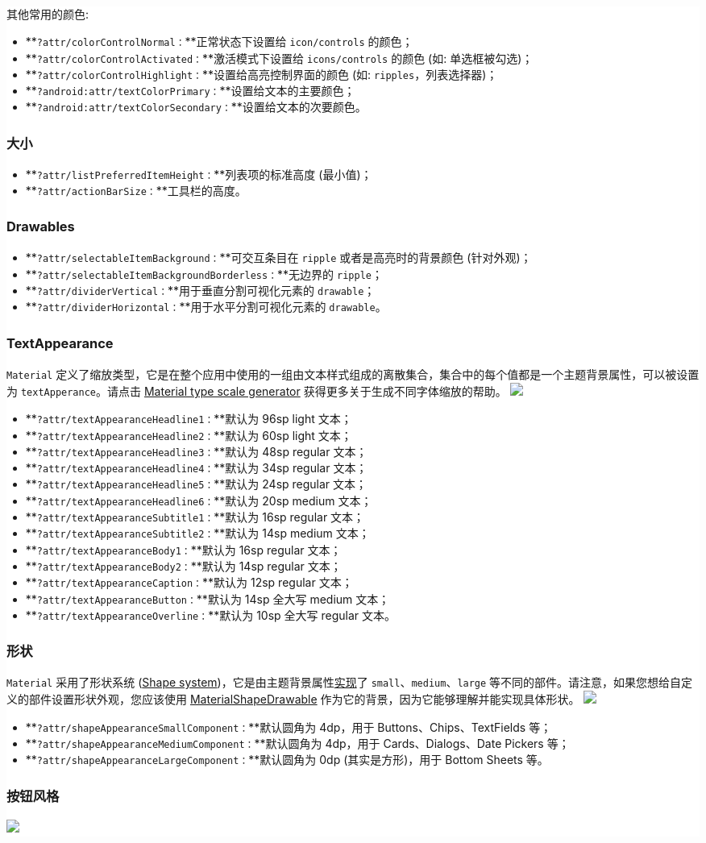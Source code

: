 其他常用的颜色:
 - **`?attr/colorControlNormal：`**正常状态下设置给 `icon/controls` 的颜色；
 - **`?attr/colorControlActivated：`**激活模式下设置给 `icons/controls` 的颜色 (如: 单选框被勾选)；
 - **`?attr/colorControlHighlight：`**设置给高亮控制界面的颜色 (如: `ripples`，列表选择器)；
 - **`?android:attr/textColorPrimary：`**设置给文本的主要颜色；
 - **`?android:attr/textColorSecondary：`**设置给文本的次要颜色。

### 大小 ###
 - **`?attr/listPreferredItemHeight：`**列表项的标准高度 (最小值)；
 - **`?attr/actionBarSize：`**工具栏的高度。

### Drawables ###
 - **`?attr/selectableItemBackground：`**可交互条目在 `ripple` 或者是高亮时的背景颜色 (针对外观)；
 - **`?attr/selectableItemBackgroundBorderless：`**无边界的 `ripple`；
 - **`?attr/dividerVertical：`**用于垂直分割可视化元素的 `drawable`；
 - **`?attr/dividerHorizontal：`**用于水平分割可视化元素的 `drawable`。

### TextAppearance ###
`Material` 定义了缩放类型，它是在整个应用中使用的一组由文本样式组成的离散集合，集合中的每个值都是一个主题背景属性，可以被设置为 `textApperance`。请点击 [Material type scale generator](https://material.io/design/typography/the-type-system.html#type-scale) 获得更多关于生成不同字体缩放的帮助。
![](http://localhost:4000/medias/android/material_type_system.png)

 - **`?attr/textAppearanceHeadline1：`**默认为 96sp light 文本；
 - **`?attr/textAppearanceHeadline2：`**默认为 60sp light 文本；
 - **`?attr/textAppearanceHeadline3：`**默认为 48sp regular 文本；
 - **`?attr/textAppearanceHeadline4：`**默认为 34sp regular 文本；
 - **`?attr/textAppearanceHeadline5：`**默认为 24sp regular 文本；
 - **`?attr/textAppearanceHeadline6：`**默认为 20sp medium 文本；
 - **`?attr/textAppearanceSubtitle1：`**默认为 16sp regular 文本；
 - **`?attr/textAppearanceSubtitle2：`**默认为 14sp medium 文本；
 - **`?attr/textAppearanceBody1：`**默认为 16sp regular 文本；
 - **`?attr/textAppearanceBody2：`**默认为 14sp regular 文本；
 - **`?attr/textAppearanceCaption：`**默认为 12sp regular 文本；
 - **`?attr/textAppearanceButton：`**默认为 14sp 全大写 medium 文本；
 - **`?attr/textAppearanceOverline：`**默认为 10sp 全大写 regular 文本。

### 形状 ###
`Material` 采用了形状系统 ([Shape system](https://material.io/design/shape/))，它是由主题背景属性[实现](https://material.io/develop/android/theming/shape)了 `small`、`medium`、`large` 等不同的部件。请注意，如果您想给自定义的部件设置形状外观，您应该使用 [MaterialShapeDrawable](https://developer.android.com/reference/com/google/android/material/shape/MaterialShapeDrawable) 作为它的背景，因为它能够理解并能实现具体形状。
![](http://localhost:4000/medias/android/material_shape_system.png)

 - **`?attr/shapeAppearanceSmallComponent：`**默认圆角为 4dp，用于 Buttons、Chips、TextFields 等；
 - **`?attr/shapeAppearanceMediumComponent：`**默认圆角为 4dp，用于 Cards、Dialogs、Date Pickers 等；
 - **`?attr/shapeAppearanceLargeComponent：`**默认圆角为 0dp (其实是方形)，用于 Bottom Sheets 等。

### 按钮风格 ###
![](http://localhost:4000/medias/android/material_button_style.webp)

